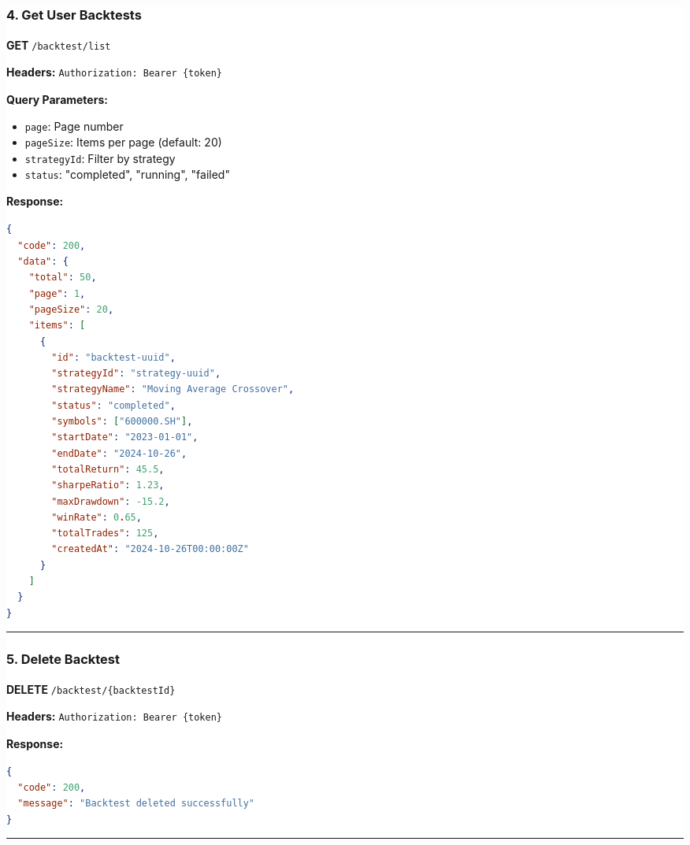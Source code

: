 
### 4. Get User Backtests
**GET** `/backtest/list`

**Headers:** `Authorization: Bearer {token}`

**Query Parameters:**
- `page`: Page number
- `pageSize`: Items per page (default: 20)
- `strategyId`: Filter by strategy
- `status`: "completed", "running", "failed"

**Response:**
```json
{
  "code": 200,
  "data": {
    "total": 50,
    "page": 1,
    "pageSize": 20,
    "items": [
      {
        "id": "backtest-uuid",
        "strategyId": "strategy-uuid",
        "strategyName": "Moving Average Crossover",
        "status": "completed",
        "symbols": ["600000.SH"],
        "startDate": "2023-01-01",
        "endDate": "2024-10-26",
        "totalReturn": 45.5,
        "sharpeRatio": 1.23,
        "maxDrawdown": -15.2,
        "winRate": 0.65,
        "totalTrades": 125,
        "createdAt": "2024-10-26T00:00:00Z"
      }
    ]
  }
}
```

---

### 5. Delete Backtest
**DELETE** `/backtest/{backtestId}`

**Headers:** `Authorization: Bearer {token}`

**Response:**
```json
{
  "code": 200,
  "message": "Backtest deleted successfully"
}
```

---